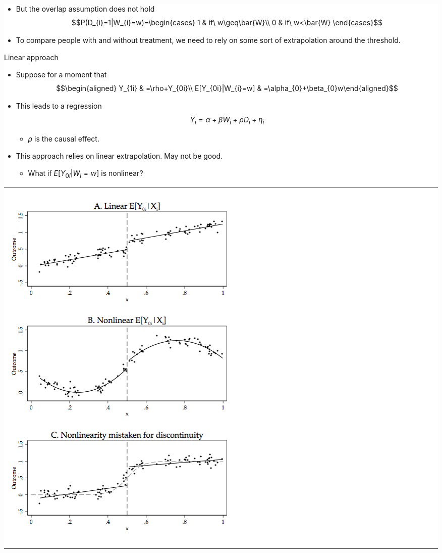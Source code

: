 -   But the overlap assumption does not hold
    $$P(D_{i}=1|W_{i}=w)=\begin{cases}
    1 & if\ w\geq\bar{W}\\
    0 & if\ w<\bar{W}
    \end{cases}$$

-   To compare people with and without treatment, we need to rely on
    some sort of extrapolation around the threshold.

Linear approach

-   Suppose for a moment that $$\begin{aligned}
    Y_{1i} & =\rho+Y_{0i}\\
    E[Y_{0i}|W_{i}=w] & =\alpha_{0}+\beta_{0}w\end{aligned}$$

-   This leads to a regression
    $$Y_{i}=\alpha+\beta W_{i}+\rho D_{i}+\eta_{i}$$

    -   $\rho$ is the causal effect.

-   This approach relies on linear extrapolation. May not be good.

    -   What if $E[Y_{0i}|W_{i}=w]$ is nonlinear?

---

![image](figure_table/Figure6_1_1.png)

---